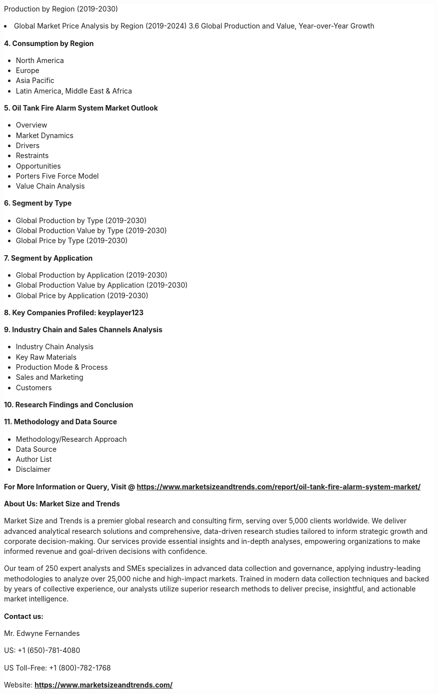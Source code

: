 Production by Region (2019-2030)</li><li>Global Market Price Analysis by Region (2019-2024) 3.6 Global Production and Value, Year-over-Year Growth</li></ul><p><strong>4. Consumption by Region</strong></p><ul><li>North America</li><li>Europe</li><li>Asia Pacific</li><li>Latin America, Middle East &amp; Africa</li></ul><p><strong>5. Oil Tank Fire Alarm System Market Outlook</strong></p><ul><li>Overview</li><li>Market Dynamics</li><li>Drivers</li><li>Restraints</li><li>Opportunities</li><li>Porters Five Force Model</li><li>Value Chain Analysis&nbsp;</li></ul><p><strong>6. Segment by Type</strong></p><ul><li>Global Production by Type (2019-2030)</li><li>Global Production Value by Type (2019-2030)</li><li>Global Price by Type (2019-2030)</li></ul><p><strong>7. Segment by Application</strong></p><ul><li>Global Production by Application (2019-2030)</li><li>Global Production Value by Application (2019-2030)</li><li>Global Price by Application (2019-2030)</li></ul><p><strong>8. Key Companies Profiled: keyplayer123</strong></p><p><strong>9. Industry Chain and Sales Channels Analysis</strong></p><ul><li>Industry Chain Analysis</li><li>Key Raw Materials</li><li>Production Mode &amp; Process</li><li>Sales and Marketing</li><li>Customers</li></ul><p><strong>10. Research Findings and Conclusion</strong></p><p><strong>11. Methodology and Data Source</strong></p><ul><li>Methodology/Research Approach</li><li>Data Source</li><li>Author List</li><li>Disclaimer</li></ul></p><p><strong>For More Information or Query, Visit @ <a href="https://www.marketsizeandtrends.com/report/oil-tank-fire-alarm-system-market/">https://www.marketsizeandtrends.com/report/oil-tank-fire-alarm-system-market/</a></strong></p><p><strong>About Us: Market Size and Trends</strong></p><p>Market Size and Trends is a premier global research and consulting firm, serving over 5,000 clients worldwide. We deliver advanced analytical research solutions and comprehensive, data-driven research studies tailored to inform strategic growth and corporate decision-making. Our services provide essential insights and in-depth analyses, empowering organizations to make informed revenue and goal-driven decisions with confidence.</p><p>Our team of 250 expert analysts and SMEs specializes in advanced data collection and governance, applying industry-leading methodologies to analyze over 25,000 niche and high-impact markets. Trained in modern data collection techniques and backed by years of collective experience, our analysts utilize superior research methods to deliver precise, insightful, and actionable market intelligence.</p><p><strong>Contact us:</strong></p><p>Mr. Edwyne Fernandes</p><p>US: +1 (650)-781-4080</p><p>US Toll-Free: +1 (800)-782-1768</p><p>Website: <strong><a href="https://www.marketsizeandtrends.com/">https://www.marketsizeandtrends.com/</a></strong></p>
